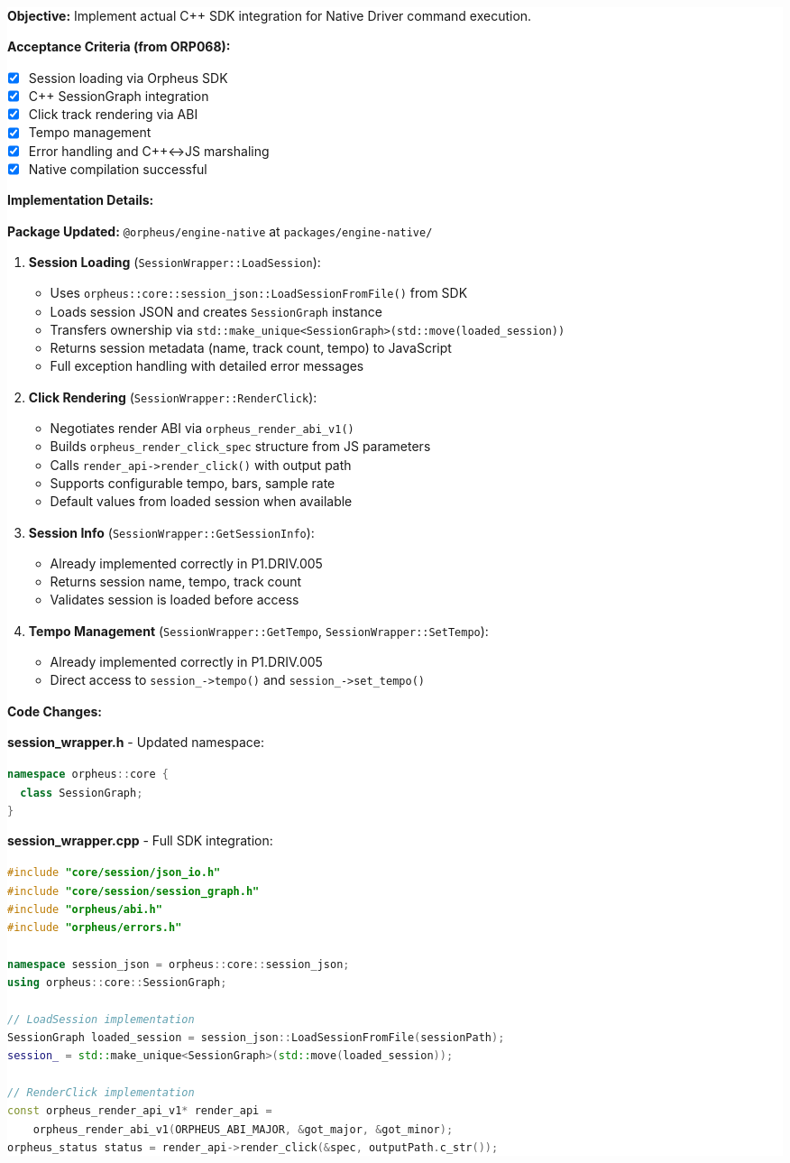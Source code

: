 **Objective:** Implement actual C++ SDK integration for Native Driver command execution.

**Acceptance Criteria (from ORP068):**
- [x] Session loading via Orpheus SDK
- [x] C++ SessionGraph integration
- [x] Click track rendering via ABI
- [x] Tempo management
- [x] Error handling and C++↔JS marshaling
- [x] Native compilation successful

**Implementation Details:**

**Package Updated:** `@orpheus/engine-native` at `packages/engine-native/`

1. **Session Loading** (`SessionWrapper::LoadSession`):
   - Uses `orpheus::core::session_json::LoadSessionFromFile()` from SDK
   - Loads session JSON and creates `SessionGraph` instance
   - Transfers ownership via `std::make_unique<SessionGraph>(std::move(loaded_session))`
   - Returns session metadata (name, track count, tempo) to JavaScript
   - Full exception handling with detailed error messages

2. **Click Rendering** (`SessionWrapper::RenderClick`):
   - Negotiates render ABI via `orpheus_render_abi_v1()`
   - Builds `orpheus_render_click_spec` structure from JS parameters
   - Calls `render_api->render_click()` with output path
   - Supports configurable tempo, bars, sample rate
   - Default values from loaded session when available

3. **Session Info** (`SessionWrapper::GetSessionInfo`):
   - Already implemented correctly in P1.DRIV.005
   - Returns session name, tempo, track count
   - Validates session is loaded before access

4. **Tempo Management** (`SessionWrapper::GetTempo`, `SessionWrapper::SetTempo`):
   - Already implemented correctly in P1.DRIV.005
   - Direct access to `session_->tempo()` and `session_->set_tempo()`

**Code Changes:**

**session_wrapper.h** - Updated namespace:
```cpp
namespace orpheus::core {
  class SessionGraph;
}
```

**session_wrapper.cpp** - Full SDK integration:
```cpp
#include "core/session/json_io.h"
#include "core/session/session_graph.h"
#include "orpheus/abi.h"
#include "orpheus/errors.h"

namespace session_json = orpheus::core::session_json;
using orpheus::core::SessionGraph;

// LoadSession implementation
SessionGraph loaded_session = session_json::LoadSessionFromFile(sessionPath);
session_ = std::make_unique<SessionGraph>(std::move(loaded_session));

// RenderClick implementation
const orpheus_render_api_v1* render_api =
    orpheus_render_abi_v1(ORPHEUS_ABI_MAJOR, &got_major, &got_minor);
orpheus_status status = render_api->render_click(&spec, outputPath.c_str());
```
